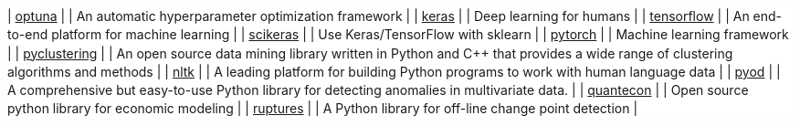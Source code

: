 | [optuna](https://optuna.readthedocs.io/en/stable/index.html)                        |                                                                                                          | An automatic hyperparameter optimization framework                                                                                                                                                                                                                                                                                                                     |
| [keras](https://keras.io/)                                                          |                                                                                                          | Deep learning for humans                                                                                                                                                                                                                                                                                                                                               |
| [tensorflow](https://www.tensorflow.org/)                                           |                                                                                                          | An end-to-end platform for machine learning                                                                                                                                                                                                                                                                                                                            |
| [scikeras](https://adriangb.com/scikeras/stable/)                                   |                                                                                                          | Use Keras/TensorFlow with sklearn                                                                                                                                                                                                                                                                                                                                      |
| [pytorch](https://pytorch.org/)                                                     |                                                                                                          | Machine learning framework                                                                                                                                                                                                                                                                                                                                             |
| [pyclustering](https://pyclustering.github.io/docs/0.10.1/html/index.html)          |                                                                                                          | An open source data mining library written in Python and C++ that provides a wide range of clustering algorithms and methods                                                                                                                                                                                                                                           |
| [nltk](https://www.nltk.org/)                                                       |                                                                                                          | A leading platform for building Python programs to work with human language data                                                                                                                                                                                                                                                                                       |
| [pyod](https://pyod.readthedocs.io/en/latest/index.html)                            |                                                                                                          | A comprehensive but easy-to-use Python library for detecting anomalies in multivariate data.                                                                                                                                                                                                                                                                           |
| [quantecon](https://quanteconpy.readthedocs.io/en/latest/)                          |                                                                                                          | Open source python library for economic modeling                                                                                                                                                                                                                                                                                                                       |
| [ruptures](https://centre-borelli.github.io/ruptures-docs/)                         |                                                                                                          | A Python library for off-line change point detection                                                                                                                                                                                                                                                                                                                   |